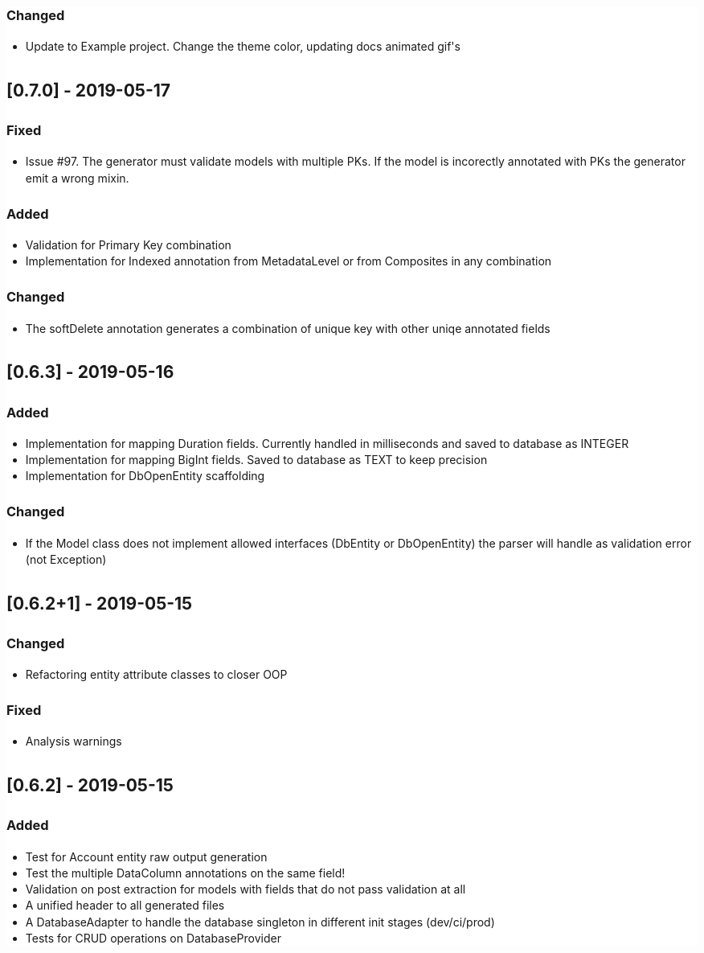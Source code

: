 ### Changed

* Update to Example project. Change the theme color, updating docs animated gif's

## [0.7.0] - 2019-05-17

### Fixed

* Issue #97. The generator must validate models with multiple PKs. If the model is incorectly annotated with PKs the generator emit a wrong mixin.

### Added

* Validation for Primary Key combination
* Implementation for Indexed annotation from MetadataLevel or from Composites in any combination

### Changed

* The softDelete annotation generates a combination of unique key with other uniqe annotated fields

## [0.6.3] - 2019-05-16

### Added

* Implementation for mapping Duration fields. Currently handled in milliseconds and saved to database as INTEGER
* Implementation for mapping BigInt fields. Saved to database as TEXT to keep precision
* Implementation for DbOpenEntity scaffolding

### Changed

* If the Model class does not implement allowed interfaces (DbEntity or DbOpenEntity) the parser will handle as validation error (not Exception)

## [0.6.2+1] - 2019-05-15

### Changed

* Refactoring entity attribute classes to closer OOP

### Fixed

* Analysis warnings

## [0.6.2] - 2019-05-15

### Added

* Test for Account entity raw output generation
* Test the multiple DataColumn annotations on the same field!
* Validation on post extraction for models with fields that do not pass validation at all
* A unified header to all generated files
* A DatabaseAdapter to handle the database singleton in different init stages (dev/ci/prod)
* Tests for CRUD operations on DatabaseProvider
